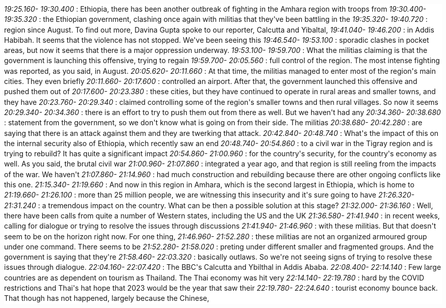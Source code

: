 *19:25.160- 19:30.400* :  Ethiopia, there has been another outbreak of fighting in the Amhara region with troops from
*19:30.400- 19:35.320* :  the Ethiopian government, clashing once again with militias that they've been battling in the
*19:35.320- 19:40.720* :  region since August. To find out more, Davina Gupta spoke to our reporter, Calcutta and Yibaltal,
*19:41.040- 19:46.200* :  in Addis Habibah. It seems that the violence has not stopped. We've been seeing this
*19:46.540- 19:53.100* :  sporadic clashes in pocket areas, but now it seems that there is a major oppression underway.
*19:53.100- 19:59.700* :  What the militias claiming is that the government is launching this offensive, trying to regain
*19:59.700- 20:05.560* :  full control of the region. The most intense fighting was reported, as you said, in August.
*20:05.620- 20:11.660* :  At that time, the militias managed to enter most of the region's main cities. They even briefly
*20:11.660- 20:17.600* :  controlled an airport. After that, the government launched this offensive and pushed them out of
*20:17.600- 20:23.380* :  these cities, but they have continued to operate in rural areas and smaller towns, and they have
*20:23.760- 20:29.340* :  claimed controlling some of the region's smaller towns and then rural villages. So now it seems
*20:29.340- 20:34.360* :  there is an effort to try to push them out from there as well. But we haven't had any
*20:34.360- 20:38.680* :  statement from the government, so we don't know what is going on from their side. The militias
*20:38.680- 20:42.280* :  are saying that there is an attack against them and they are twerking that attack.
*20:42.840- 20:48.740* :  What's the impact of this on the internal security also of Ethiopia, which recently saw an end
*20:48.740- 20:54.860* :  to a civil war in the Tigray region and is trying to rebuild? It has quite a significant impact
*20:54.860- 21:00.960* :  for the country's security, for the country's economy as well. As you said, the brutal civil war
*21:00.960- 21:07.860* :  integrated a year ago, and that region is still reeling from the impacts of the war. We haven't
*21:07.860- 21:14.960* :  had much construction and rebuilding because there are other ongoing conflicts like this one.
*21:15.340- 21:19.660* :  And now in this region in Amhara, which is the second largest in Ethiopia, which is home to
*21:19.660- 21:26.100* :  more than 25 million people, we are witnessing this insecurity and it's sure going to have
*21:26.320- 21:31.240* :  a tremendous impact on the country. What can be then a possible solution at this stage?
*21:32.000- 21:36.160* :  Well, there have been calls from quite a number of Western states, including the US and the UK
*21:36.580- 21:41.940* :  in recent weeks, calling for dialogue or trying to resolve the issues through discussions
*21:41.940- 21:46.960* :  with these militias. But that doesn't seem to be on the horizon right now. For one thing,
*21:46.960- 21:52.280* :  these militias are not an organized armoured group under one command. There seems to be
*21:52.280- 21:58.020* :  preting under different smaller and fragmented groups. And the government is saying that they're
*21:58.460- 22:03.320* :  basically outlaws. So we're not seeing signs of trying to resolve these issues through dialogue.
*22:04.160- 22:07.420* :  The BBC's Calcutta and Ybilthal in Addis Ababa.
*22:08.400- 22:14.140* :  Few large countries are as dependent on tourism as Thailand. The Thai economy was hit very
*22:14.140- 22:19.780* :  hard by the COVID restrictions and Thai's hat hope that 2023 would be the year that saw their
*22:19.780- 22:24.640* :  tourist economy bounce back. That though has not happened, largely because the Chinese,